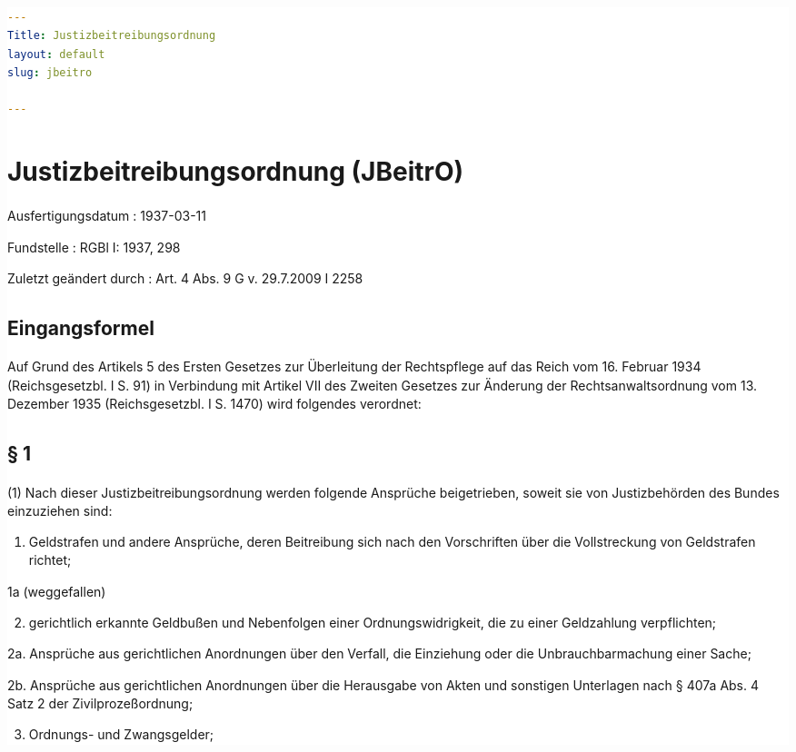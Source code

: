 ```yaml
---
Title: Justizbeitreibungsordnung
layout: default
slug: jbeitro

---
```


# Justizbeitreibungsordnung (JBeitrO)

Ausfertigungsdatum
:   1937-03-11

Fundstelle
:   RGBl I: 1937, 298

Zuletzt geändert durch
:   Art. 4 Abs. 9 G v. 29.7.2009 I 2258


## Eingangsformel

Auf Grund des Artikels 5 des Ersten Gesetzes zur Überleitung der
Rechtspflege auf das Reich vom 16. Februar 1934 (Reichsgesetzbl. I S.
91) in Verbindung mit Artikel VII des Zweiten Gesetzes zur Änderung
der Rechtsanwaltsordnung vom 13. Dezember 1935 (Reichsgesetzbl. I S.
1470) wird folgendes verordnet:


## § 1

(1) Nach dieser Justizbeitreibungsordnung werden folgende Ansprüche
beigetrieben, soweit sie von Justizbehörden des Bundes einzuziehen
sind:

1.  Geldstrafen und andere Ansprüche, deren Beitreibung sich nach den
    Vorschriften über die Vollstreckung von Geldstrafen richtet;


1a  (weggefallen)


2.  gerichtlich erkannte Geldbußen und Nebenfolgen einer
    Ordnungswidrigkeit, die zu einer Geldzahlung verpflichten;


2a. Ansprüche aus gerichtlichen Anordnungen über den Verfall, die
    Einziehung oder die Unbrauchbarmachung einer Sache;


2b. Ansprüche aus gerichtlichen Anordnungen über die Herausgabe von Akten
    und sonstigen Unterlagen nach § 407a Abs. 4 Satz 2 der
    Zivilprozeßordnung;


3.  Ordnungs- und Zwangsgelder;
